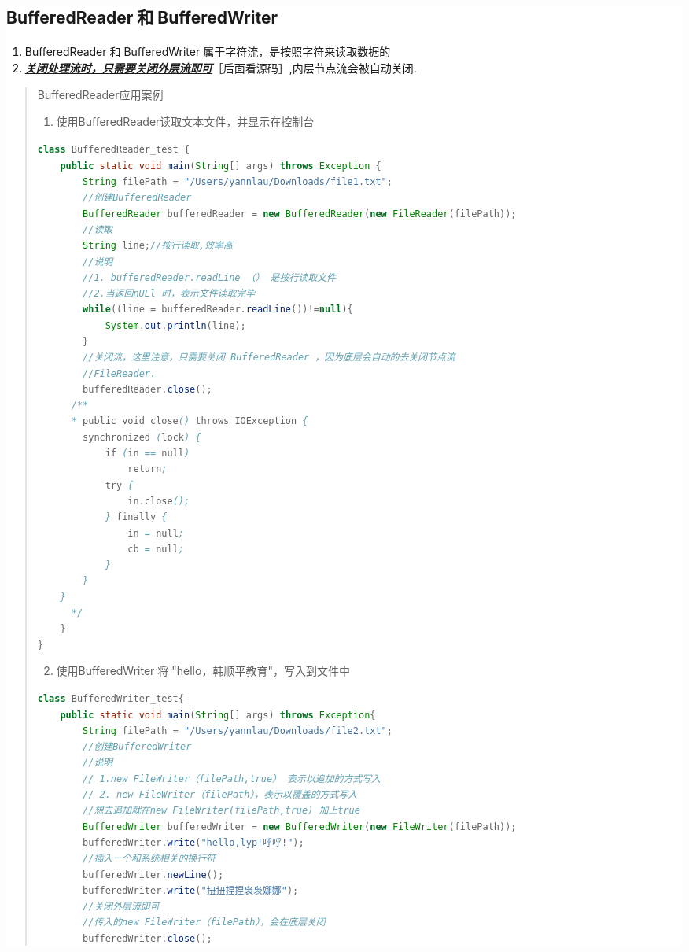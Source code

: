 ## BufferedReader 和 BufferedWriter

1. BufferedReader 和 BufferedWriter 属于字符流，是按照字符来读取数据的
2. <u>***关闭处理流时，只需要关闭外层流即可***</u>［后面看源码］,内层节点流会被自动关闭.

> BufferedReader应用案例
>
> 1. 使用BufferedReader读取文本文件，并显示在控制台
>
> ```java
> class BufferedReader_test {
>     public static void main(String[] args) throws Exception {
>         String filePath = "/Users/yannlau/Downloads/file1.txt";
>         //创建BufferedReader
>         BufferedReader bufferedReader = new BufferedReader(new FileReader(filePath));
>         //读取
>         String line;//按行读取,效率高
>         //说明
>         //1. bufferedReader.readLine （） 是按行读取文件
>         //2.当返回nULl 时，表示文件读取完毕
>         while((line = bufferedReader.readLine())!=null){
>             System.out.println(line);
>         }
>         //关闭流，这里注意，只需要关闭 BufferedReader ，因为底层会自动的去关闭节点流
>         //FileReader.
>         bufferedReader.close();
>       /**
>       * public void close() throws IOException {
>         synchronized (lock) {
>             if (in == null)
>                 return;
>             try {
>                 in.close();
>             } finally {
>                 in = null;
>                 cb = null;
>             }
>         }
>     }
>       */
>     }
> }
> ```
>
> 2. 使用BufferedWriter 将 "hello，韩顺平教育"，写入到文件中 
>
> ```java
> class BufferedWriter_test{
>     public static void main(String[] args) throws Exception{
>         String filePath = "/Users/yannlau/Downloads/file2.txt";
>         //创建BufferedWriter
>         //说明
>         // 1.new FileWriter（filePath,true） 表示以追加的方式写入
>         // 2. new FileWriter（filePath），表示以覆盖的方式写入
>         //想去追加就在new FileWriter(filePath,true) 加上true
>         BufferedWriter bufferedWriter = new BufferedWriter(new FileWriter(filePath));
>         bufferedWriter.write("hello,lyp!呼呼!");
>         //插入一个和系统相关的换行符
>         bufferedWriter.newLine();
>         bufferedWriter.write("扭扭捏捏袅袅娜娜");
>         //关闭外层流即可
>         //传入的new FileWriter（filePath），会在底层关闭
>         bufferedWriter.close();